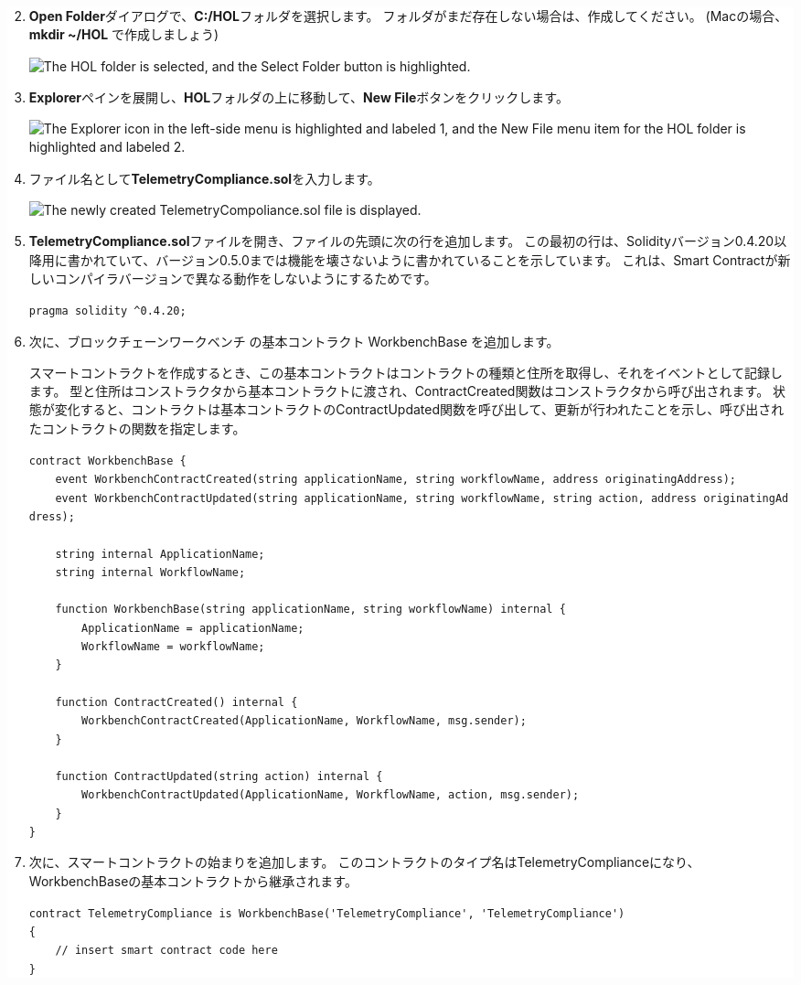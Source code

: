2. **Open Folder**ダイアログで、**C:/HOL**フォルダを選択します。 フォルダがまだ存在しない場合は、作成してください。 (Macの場合、**mkdir ~/HOL** で作成しましょう)

    ![The HOL folder is selected, and the Select Folder button is highlighted.](https://yuhattor.blob.core.windows.net/share/blockchainhol-images/lab-guide/image81.png "Select the HOL folder on the C drive")

3. **Explorer**ペインを展開し、**HOL**フォルダの上に移動して、**New File**ボタンをクリックします。

    ![The Explorer icon in the left-side menu is highlighted and labeled 1, and the New File menu item for the HOL folder is highlighted and labeled 2.](https://yuhattor.blob.core.windows.net/share/blockchainhol-images/lab-guide/image82.png "Create a new file within the HOL folder")

4. ファイル名として**TelemetryCompliance.sol**を入力します。

    ![The newly created TelemetryCompoliance.sol file is displayed.](https://yuhattor.blob.core.windows.net/share/blockchainhol-images/lab-guide/image83.png "New file has been created")

5. **TelemetryCompliance.sol**ファイルを開き、ファイルの先頭に次の行を追加します。 この最初の行は、Solidityバージョン0.4.20以降用に書かれていて、バージョン0.5.0までは機能を壊さないように書かれていることを示しています。 これは、Smart Contractが新しいコンパイラバージョンで異なる動作をしないようにするためです。

    ```sol
    pragma solidity ^0.4.20;
    ```

6. 次に、ブロックチェーンワークベンチ の基本コントラクト WorkbenchBase を追加します。

    スマートコントラクトを作成するとき、この基本コントラクトはコントラクトの種類と住所を取得し、それをイベントとして記録します。 型と住所はコンストラクタから基本コントラクトに渡され、ContractCreated関数はコンストラクタから呼び出されます。 状態が変化すると、コントラクトは基本コントラクトのContractUpdated関数を呼び出して、更新が行われたことを示し、呼び出されたコントラクトの関数を指定します。

    ```sol
    contract WorkbenchBase {
        event WorkbenchContractCreated(string applicationName, string workflowName, address originatingAddress);
        event WorkbenchContractUpdated(string applicationName, string workflowName, string action, address originatingAddress);
    
        string internal ApplicationName;
        string internal WorkflowName;
    
        function WorkbenchBase(string applicationName, string workflowName) internal {
            ApplicationName = applicationName;
            WorkflowName = workflowName;
        }
    
        function ContractCreated() internal {
            WorkbenchContractCreated(ApplicationName, WorkflowName, msg.sender);
        }
    
        function ContractUpdated(string action) internal {
            WorkbenchContractUpdated(ApplicationName, WorkflowName, action, msg.sender);
        }
    }
    ```

7. 次に、スマートコントラクトの始まりを追加します。 このコントラクトのタイプ名はTelemetryComplianceになり、WorkbenchBaseの基本コントラクトから継承されます。
    
    ```sol
    contract TelemetryCompliance is WorkbenchBase('TelemetryCompliance', 'TelemetryCompliance')
    {
        // insert smart contract code here
    }
    ```
